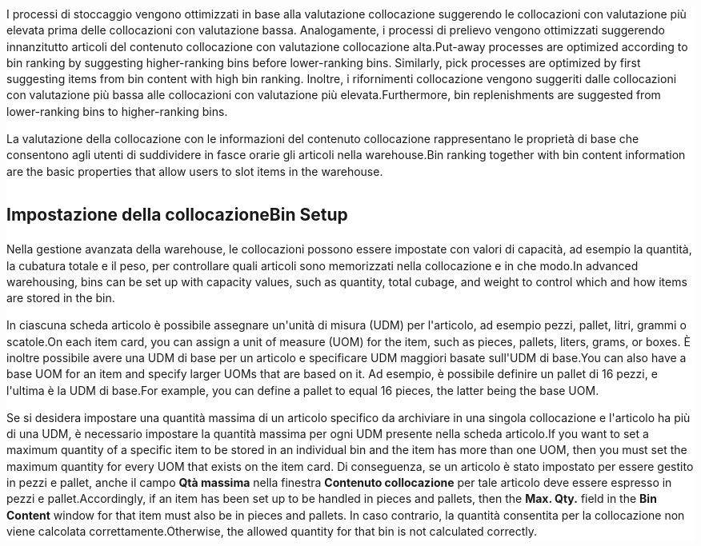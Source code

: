 <span data-ttu-id="39496-230">I processi di stoccaggio vengono ottimizzati in base alla valutazione collocazione suggerendo le collocazioni con valutazione più elevata prima delle collocazioni con valutazione bassa. Analogamente, i processi di prelievo vengono ottimizzati suggerendo innanzitutto articoli del contenuto collocazione con valutazione collocazione alta.</span><span class="sxs-lookup"><span data-stu-id="39496-230">Put-away processes are optimized according to bin ranking by suggesting higher-ranking bins before lower-ranking bins. Similarly, pick processes are optimized by first suggesting items from bin content with high bin ranking.</span></span> <span data-ttu-id="39496-231">Inoltre, i rifornimenti collocazione vengono suggeriti dalle collocazioni con valutazione più bassa alle collocazioni con valutazione più elevata.</span><span class="sxs-lookup"><span data-stu-id="39496-231">Furthermore, bin replenishments are suggested from lower-ranking bins to higher-ranking bins.</span></span>  

<span data-ttu-id="39496-232">La valutazione della collocazione con le informazioni del contenuto collocazione rappresentano le proprietà di base che consentono agli utenti di suddividere in fasce orarie gli articoli nella warehouse.</span><span class="sxs-lookup"><span data-stu-id="39496-232">Bin ranking together with bin content information are the basic properties that allow users to slot items in the warehouse.</span></span>  

## <a name="bin-setup"></a><span data-ttu-id="39496-233">Impostazione della collocazione</span><span class="sxs-lookup"><span data-stu-id="39496-233">Bin Setup</span></span>  
<span data-ttu-id="39496-234">Nella gestione avanzata della warehouse, le collocazioni possono essere impostate con valori di capacità, ad esempio la quantità, la cubatura totale e il peso, per controllare quali articoli sono memorizzati nella collocazione e in che modo.</span><span class="sxs-lookup"><span data-stu-id="39496-234">In advanced warehousing, bins can be set up with capacity values, such as quantity, total cubage, and weight to control which and how items are stored in the bin.</span></span>  

<span data-ttu-id="39496-235">In ciascuna scheda articolo è possibile assegnare un'unità di misura (UDM) per l'articolo, ad esempio pezzi, pallet, litri, grammi o scatole.</span><span class="sxs-lookup"><span data-stu-id="39496-235">On each item card, you can assign a unit of measure (UOM) for the item, such as pieces, pallets, liters, grams, or boxes.</span></span> <span data-ttu-id="39496-236">È inoltre possibile avere una UDM di base per un articolo e specificare UDM maggiori basate sull'UDM di base.</span><span class="sxs-lookup"><span data-stu-id="39496-236">You can also have a base UOM for an item and specify larger UOMs that are based on it.</span></span> <span data-ttu-id="39496-237">Ad esempio, è possibile definire un pallet di 16 pezzi, e l'ultima è la UDM di base.</span><span class="sxs-lookup"><span data-stu-id="39496-237">For example, you can define a pallet to equal 16 pieces, the latter being the base UOM.</span></span>  

<span data-ttu-id="39496-238">Se si desidera impostare una quantità massima di un articolo specifico da archiviare in una singola collocazione e l'articolo ha più di una UDM, è necessario impostare la quantità massima per ogni UDM presente nella scheda articolo.</span><span class="sxs-lookup"><span data-stu-id="39496-238">If you want to set a maximum quantity of a specific item to be stored in an individual bin and the item has more than one UOM, then you must set the maximum quantity for every UOM that exists on the item card.</span></span> <span data-ttu-id="39496-239">Di conseguenza, se un articolo è stato impostato per essere gestito in pezzi e pallet, anche il campo **Qtà massima** nella finestra **Contenuto collocazione** per tale articolo deve essere espresso in pezzi e pallet.</span><span class="sxs-lookup"><span data-stu-id="39496-239">Accordingly, if an item has been set up to be handled in pieces and pallets, then the **Max. Qty.** field in the **Bin Content** window for that item must also be in pieces and pallets.</span></span> <span data-ttu-id="39496-240">In caso contrario, la quantità consentita per la collocazione non viene calcolata correttamente.</span><span class="sxs-lookup"><span data-stu-id="39496-240">Otherwise, the allowed quantity for that bin is not calculated correctly.</span></span>  
